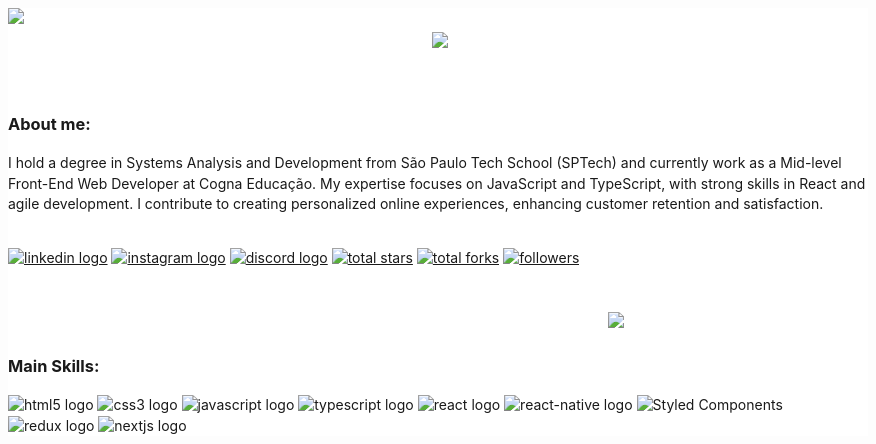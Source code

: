 <img src="https://capsule-render.vercel.app/api?type=waving&color=7159c1&height=160&section=header&width=100" width="100%"/> 
<br>
<div align="left">
  <div align="center">
    <img align="center" src="https://readme-typing-svg.herokuapp.com?font=Poppins&size=30&pause=1000&color=7159c1&width=535&lines=Hi+%F0%9F%91%8B%2C+I'm+Jo%C3%A3o+Vin%C3%ADcius+Santana;I%60m+web+developer+Front-End;Be+Welcome!+%3A)" alt="" />
    <img align="center" height="230" src="https://user-images.githubusercontent.com/74038190/218265814-3084a4ba-809c-4135-afc0-8685d0f634b3.gif"  />
  </div>
  <br clear="both">
  <div style="display: inline_block"><br>
    <h3 align="left">About me:</h3>
    <div align="center">
      <p align="left">
        I hold a degree in Systems Analysis and Development from São Paulo Tech School (SPTech) and currently work as a Mid-level Front-End Web Developer at Cogna Educação. My expertise focuses on JavaScript and TypeScript, with strong skills in React and agile development. I contribute to creating personalized online experiences, enhancing customer retention and satisfaction.
      </p>
    </div>
  </div>
  <br clear="both">
  <div align="left" width="100%" height="23">
    <a href="https://linkedin.com/in/joão-vinícius-santana-775a34240" target="blank" height="25" >
      <img  src="https://img.shields.io/static/v1?message=LinkedIn&logo=linkedin&label=&color=0077B5&logoColor=white&labelColor=&style=for-the-badge" height="25" alt="linkedin logo"  /></a>
    <a href="https://www.instagram.com/eujoaoviniciussantana/" target="blank" height="25" >
      <img src="https://img.shields.io/static/v1?message=Instagram&logo=instagram&label=&color=E4405F&logoColor=white&labelColor=&style=for-the-badge" height="25" alt="instagram logo"  /></a>
    <a href="https://discord.gg/p9MzKnH" target="blank" height="25" >
      <img src="https://img.shields.io/static/v1?message=Discord&logo=discord&label=&color=7289DA&logoColor=white&labelColor=&style=for-the-badge" height="25" alt="discord logo"  /></a>
    <a href="https://github.com/jhonfather" height="24" >
      <img alt="total stars" title="Total stars on GitHub" src="https://custom-icon-badges.herokuapp.com/badge/dynamic/json?logo=star&color=7c007c&labelColor=640464&label=Stars&style=for-the-badge&query=%24.stars&url=https://api.github-star-counter.workers.dev/user/jhonfather" alt="stars logo" height="26" /></a>
    <a href="https://github.com/jhonfather" height="24" >
      <img alt="total forks" title="Total forks on GitHub" src="https://custom-icon-badges.herokuapp.com/badge/dynamic/json?logo=fork&color=55960c&labelColor=488207&label=Forks&style=for-the-badge&query=%24.forks&url=https://api.github-star-counter.workers.dev/user/jhonfather" alt="fork logo" height="26" /></a>
    <a href="https://github.com/jhonfather" height="24" >
      <img alt="followers" title="Follow me on Github" src="https://custom-icon-badges.herokuapp.com/github/followers/jhonfather?color=236ad3&labelColor=1155ba&style=for-the-badge&logo=person-add&label=Follow&logoColor=white" height="26"/></a>
  </div>
</div>

###

<br clear="both">

  <div>
    <img align="right" src="https://user-images.githubusercontent.com/74038190/219923809-b86dc415-a0c2-4a38-bc88-ad6cf06395a8.gif" width="260" /><br>
    <div align="left">
      <h3 align="left">Main Skills:</h3>
      <img src="https://img.shields.io/badge/HTML5-E34F26?logo=html5&logoColor=white&style=for-the-badge" height="25" alt="html5 logo"  />
      <img src="https://img.shields.io/badge/CSS3-1572B6?logo=css3&logoColor=white&style=for-the-badge" height="25" alt="css3 logo"  />
      <img src="https://img.shields.io/badge/JavaScript-F7DF1E?logo=javascript&logoColor=black&style=for-the-badge" height="25" alt="javascript logo"  />
      <img src="https://img.shields.io/badge/TypeScript-3178C6?logo=typescript&logoColor=white&style=for-the-badge" height="25" alt="typescript logo"  />
      <img src="https://img.shields.io/badge/react-%2320232a.svg?style=for-the-badge&logo=react&logoColor=%2361DAFB" height="25" alt="react logo"  />
      <img src="https://img.shields.io/badge/react_native-%2320232a.svg?style=for-the-badge&logo=react&logoColor=%2361DAFB" height="25" alt="react-native logo"  />
      <img src="https://img.shields.io/badge/-Styled_Components-db7092?style=for-the-badge&logo=styled-components&logoColor=white" height="25" alt="Styled Components" />
      <img src="https://img.shields.io/badge/Redux-764ABC?logo=redux&logoColor=white&style=for-the-badge" height="25" alt="redux logo"  />
      <img src="https://img.shields.io/badge/Next.js-000000?logo=nextdotjs&logoColor=white&style=for-the-badge" height="25" alt="nextjs logo"  />